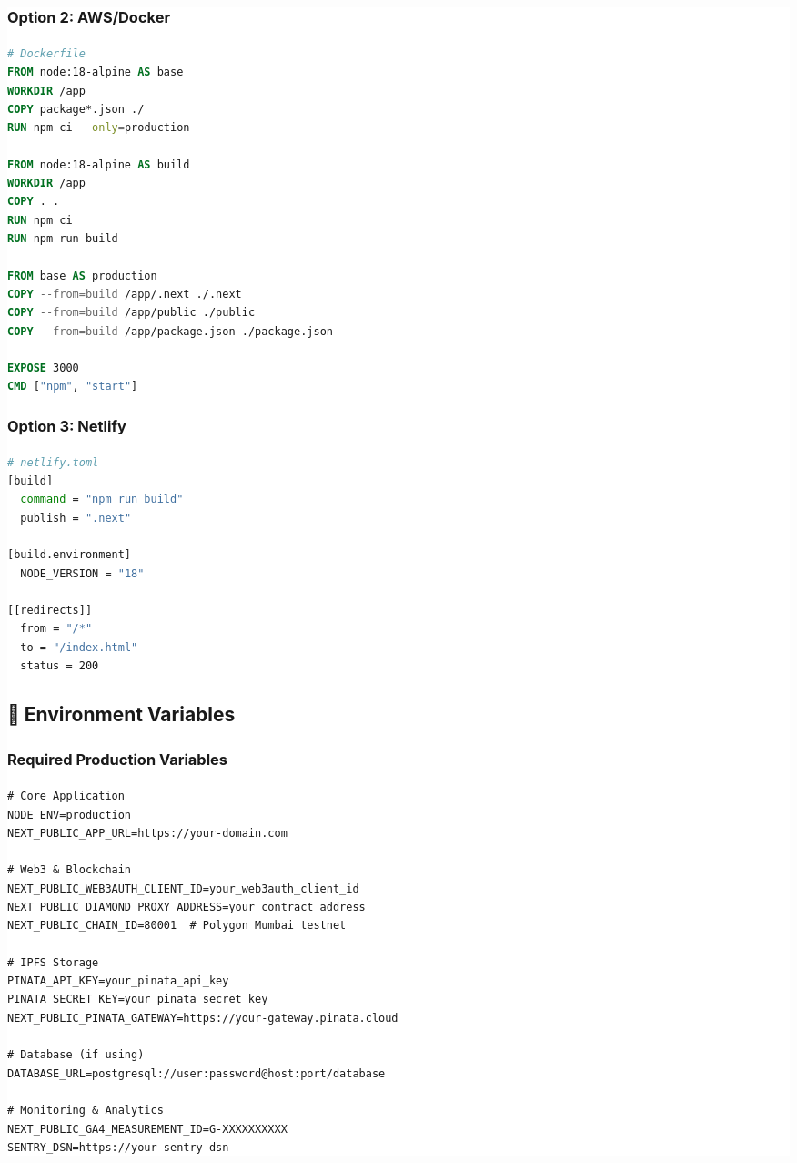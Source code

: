 ### Option 2: AWS/Docker
```dockerfile
# Dockerfile
FROM node:18-alpine AS base
WORKDIR /app
COPY package*.json ./
RUN npm ci --only=production

FROM node:18-alpine AS build
WORKDIR /app
COPY . .
RUN npm ci
RUN npm run build

FROM base AS production
COPY --from=build /app/.next ./.next
COPY --from=build /app/public ./public
COPY --from=build /app/package.json ./package.json

EXPOSE 3000
CMD ["npm", "start"]
```

### Option 3: Netlify
```bash
# netlify.toml
[build]
  command = "npm run build"
  publish = ".next"

[build.environment]
  NODE_VERSION = "18"

[[redirects]]
  from = "/*"
  to = "/index.html"
  status = 200
```

## 🔧 Environment Variables

### Required Production Variables
```env
# Core Application
NODE_ENV=production
NEXT_PUBLIC_APP_URL=https://your-domain.com

# Web3 & Blockchain
NEXT_PUBLIC_WEB3AUTH_CLIENT_ID=your_web3auth_client_id
NEXT_PUBLIC_DIAMOND_PROXY_ADDRESS=your_contract_address
NEXT_PUBLIC_CHAIN_ID=80001  # Polygon Mumbai testnet

# IPFS Storage
PINATA_API_KEY=your_pinata_api_key
PINATA_SECRET_KEY=your_pinata_secret_key
NEXT_PUBLIC_PINATA_GATEWAY=https://your-gateway.pinata.cloud

# Database (if using)
DATABASE_URL=postgresql://user:password@host:port/database

# Monitoring & Analytics
NEXT_PUBLIC_GA4_MEASUREMENT_ID=G-XXXXXXXXXX
SENTRY_DSN=https://your-sentry-dsn
```